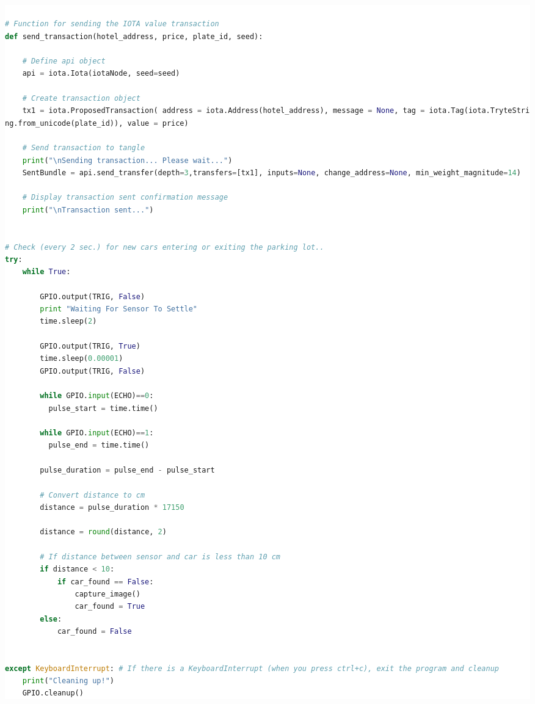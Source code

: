 ```python
        
# Function for sending the IOTA value transaction
def send_transaction(hotel_address, price, plate_id, seed):
    
    # Define api object
    api = iota.Iota(iotaNode, seed=seed)

    # Create transaction object
    tx1 = iota.ProposedTransaction( address = iota.Address(hotel_address), message = None, tag = iota.Tag(iota.TryteString.from_unicode(plate_id)), value = price)

    # Send transaction to tangle
    print("\nSending transaction... Please wait...")
    SentBundle = api.send_transfer(depth=3,transfers=[tx1], inputs=None, change_address=None, min_weight_magnitude=14)       

    # Display transaction sent confirmation message
    print("\nTransaction sent...")
        

# Check (every 2 sec.) for new cars entering or exiting the parking lot..
try:
    while True:

        GPIO.output(TRIG, False)
        print "Waiting For Sensor To Settle"
        time.sleep(2)

        GPIO.output(TRIG, True)
        time.sleep(0.00001)
        GPIO.output(TRIG, False)

        while GPIO.input(ECHO)==0:
          pulse_start = time.time()

        while GPIO.input(ECHO)==1:
          pulse_end = time.time()

        pulse_duration = pulse_end - pulse_start

        # Convert distance to cm
        distance = pulse_duration * 17150

        distance = round(distance, 2)
        
        # If distance between sensor and car is less than 10 cm
        if distance < 10:
            if car_found == False:
                capture_image()
                car_found = True
        else:
            car_found = False
                

except KeyboardInterrupt: # If there is a KeyboardInterrupt (when you press ctrl+c), exit the program and cleanup
    print("Cleaning up!")
    GPIO.cleanup()
```

